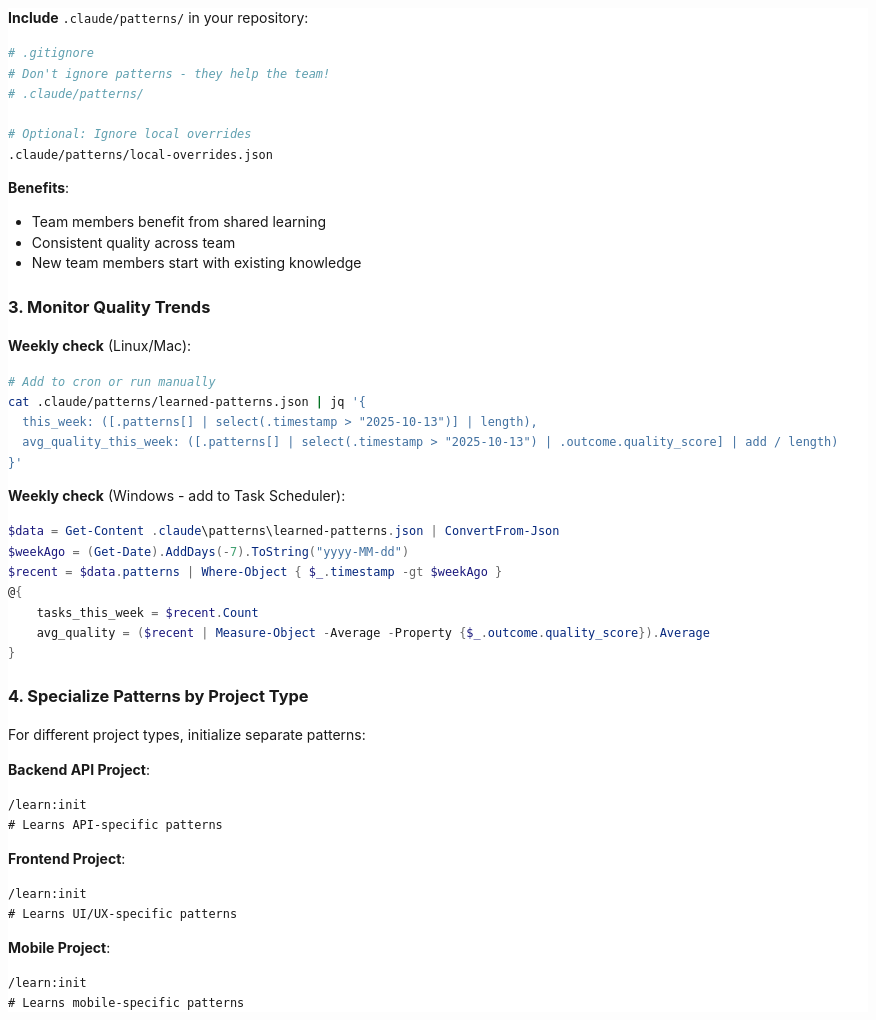 **Include** `.claude/patterns/` in your repository:

```bash
# .gitignore
# Don't ignore patterns - they help the team!
# .claude/patterns/

# Optional: Ignore local overrides
.claude/patterns/local-overrides.json
```

**Benefits**:
- Team members benefit from shared learning
- Consistent quality across team
- New team members start with existing knowledge

### 3. Monitor Quality Trends

**Weekly check** (Linux/Mac):
```bash
# Add to cron or run manually
cat .claude/patterns/learned-patterns.json | jq '{
  this_week: ([.patterns[] | select(.timestamp > "2025-10-13")] | length),
  avg_quality_this_week: ([.patterns[] | select(.timestamp > "2025-10-13") | .outcome.quality_score] | add / length)
}'
```

**Weekly check** (Windows - add to Task Scheduler):
```powershell
$data = Get-Content .claude\patterns\learned-patterns.json | ConvertFrom-Json
$weekAgo = (Get-Date).AddDays(-7).ToString("yyyy-MM-dd")
$recent = $data.patterns | Where-Object { $_.timestamp -gt $weekAgo }
@{
    tasks_this_week = $recent.Count
    avg_quality = ($recent | Measure-Object -Average -Property {$_.outcome.quality_score}).Average
}
```

### 4. Specialize Patterns by Project Type

For different project types, initialize separate patterns:

**Backend API Project**:
```
/learn:init
# Learns API-specific patterns
```

**Frontend Project**:
```
/learn:init
# Learns UI/UX-specific patterns
```

**Mobile Project**:
```
/learn:init
# Learns mobile-specific patterns
```
